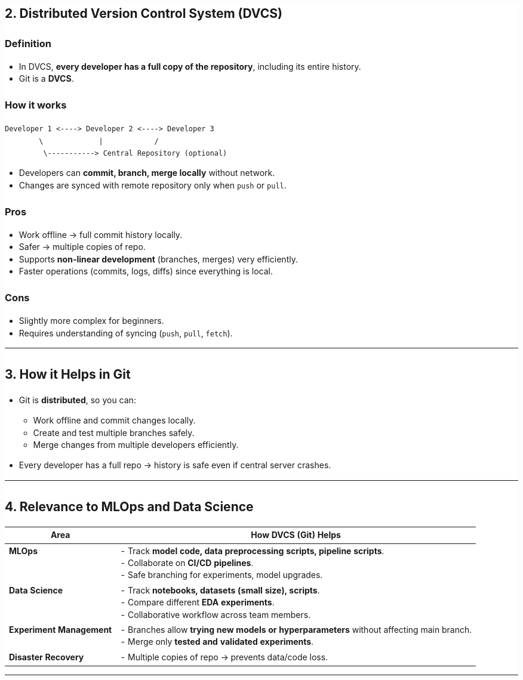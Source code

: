 ## **2. Distributed Version Control System (DVCS)**

### **Definition**

* In DVCS, **every developer has a full copy of the repository**, including its entire history.
* Git is a **DVCS**.

### **How it works**

```
Developer 1 <----> Developer 2 <----> Developer 3
        \             |            /
         \-----------> Central Repository (optional)
```

* Developers can **commit, branch, merge locally** without network.
* Changes are synced with remote repository only when `push` or `pull`.

### **Pros**

* Work offline → full commit history locally.
* Safer → multiple copies of repo.
* Supports **non-linear development** (branches, merges) very efficiently.
* Faster operations (commits, logs, diffs) since everything is local.

### **Cons**

* Slightly more complex for beginners.
* Requires understanding of syncing (`push`, `pull`, `fetch`).

---

## **3. How it Helps in Git**

* Git is **distributed**, so you can:

  * Work offline and commit changes locally.
  * Create and test multiple branches safely.
  * Merge changes from multiple developers efficiently.
* Every developer has a full repo → history is safe even if central server crashes.

---

## **4. Relevance to MLOps and Data Science**

| Area                      | How DVCS (Git) Helps                                                                                                                                                    |
| ------------------------- | ----------------------------------------------------------------------------------------------------------------------------------------------------------------------- |
| **MLOps**                 | - Track **model code, data preprocessing scripts, pipeline scripts**. <br> - Collaborate on **CI/CD pipelines**. <br> - Safe branching for experiments, model upgrades. |
| **Data Science**          | - Track **notebooks, datasets (small size), scripts**. <br> - Compare different **EDA experiments**. <br> - Collaborative workflow across team members.                 |
| **Experiment Management** | - Branches allow **trying new models or hyperparameters** without affecting main branch. <br> - Merge only **tested and validated experiments**.                        |
| **Disaster Recovery**     | - Multiple copies of repo → prevents data/code loss.                                                                                                                    |

---
